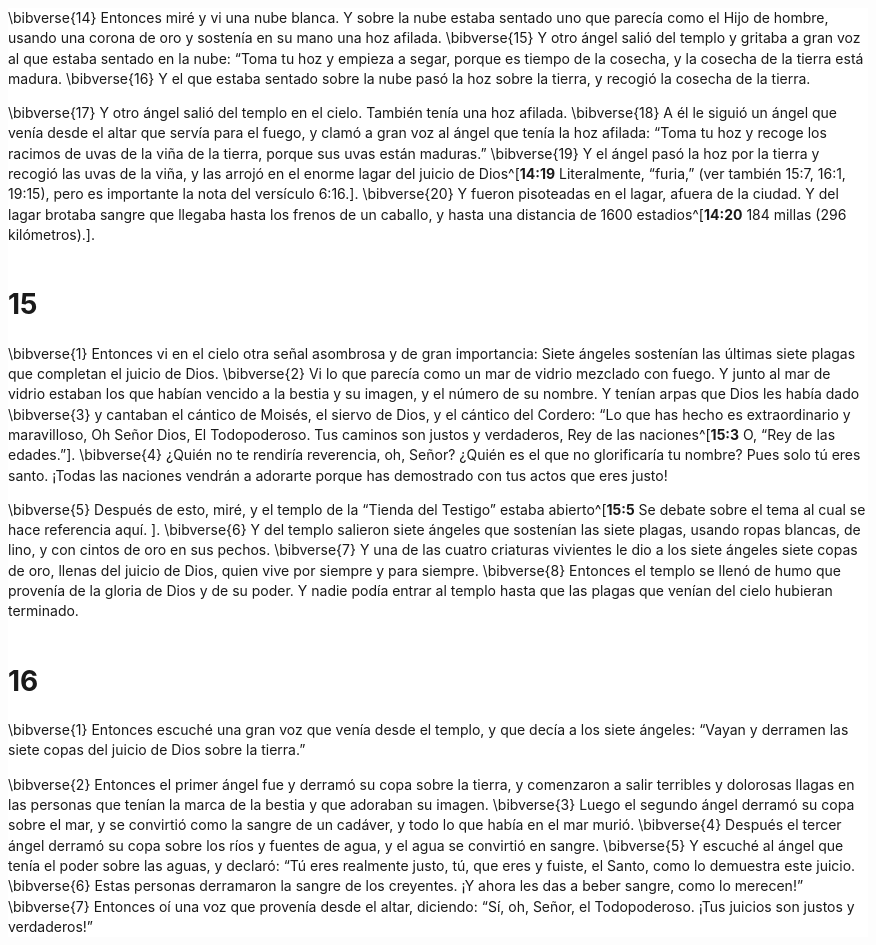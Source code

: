 
\bibverse{14} Entonces miré y vi una nube blanca. Y sobre la nube estaba sentado uno que parecía como el Hijo de hombre, usando una corona de oro y sostenía en su mano una hoz afilada. \bibverse{15} Y otro ángel salió del templo y gritaba a gran voz al que estaba sentado en la nube: “Toma tu hoz y empieza a segar, porque es tiempo de la cosecha, y la cosecha de la tierra está madura. \bibverse{16} Y el que estaba sentado sobre la nube pasó la hoz sobre la tierra, y recogió la cosecha de la tierra. 

\bibverse{17} Y otro ángel salió del templo en el cielo. También tenía una hoz afilada. \bibverse{18} A él le siguió un ángel que venía desde el altar que servía para el fuego, y clamó a gran voz al ángel que tenía la hoz afilada: “Toma tu hoz y recoge los racimos de uvas de la viña de la tierra, porque sus uvas están maduras.” \bibverse{19} Y el ángel pasó la hoz por la tierra y recogió las uvas de la viña, y las arrojó en el enorme lagar del juicio de Dios^[**14:19** Literalmente, “furia,” (ver también 15:7, 16:1, 19:15), pero es importante la nota del versículo 6:16.]. \bibverse{20} Y fueron pisoteadas en el lagar, afuera de la ciudad. Y del lagar brotaba sangre que llegaba hasta los frenos de un caballo, y hasta una distancia de 1600 estadios^[**14:20** 184 millas (296 kilómetros).].

 

# 15 
\bibverse{1} Entonces vi en el cielo otra señal asombrosa y de gran importancia: Siete ángeles sostenían las últimas siete plagas que completan el juicio de Dios. \bibverse{2} Vi lo que parecía como un mar de vidrio mezclado con fuego. Y junto al mar de vidrio estaban los que habían vencido a la bestia y su imagen, y el número de su nombre. Y tenían arpas que Dios les había dado \bibverse{3} y cantaban el cántico de Moisés, el siervo de Dios, y el cántico del Cordero: “Lo que has hecho es extraordinario y maravilloso, Oh Señor Dios, El Todopoderoso. Tus caminos son justos y verdaderos, Rey de las naciones^[**15:3** O, “Rey de las edades.”]. \bibverse{4} ¿Quién no te rendiría reverencia, oh, Señor? ¿Quién es el que no glorificaría tu nombre? Pues solo tú eres santo. ¡Todas las naciones vendrán a adorarte porque has demostrado con tus actos que eres justo! 


\bibverse{5} Después de esto, miré, y el templo de la “Tienda del Testigo” estaba abierto^[**15:5** Se debate sobre el tema al cual se hace referencia aquí. ]. \bibverse{6} Y del templo salieron siete ángeles que sostenían las siete plagas, usando ropas blancas, de lino, y con cintos de oro en sus pechos. \bibverse{7} Y una de las cuatro criaturas vivientes le dio a los siete ángeles siete copas de oro, llenas del juicio de Dios, quien vive por siempre y para siempre. \bibverse{8} Entonces el templo se llenó de humo que provenía de la gloria de Dios y de su poder. Y nadie podía entrar al templo hasta que las plagas que venían del cielo hubieran terminado.
 

# 16 
\bibverse{1} Entonces escuché una gran voz que venía desde el templo, y que decía a los siete ángeles: “Vayan y derramen las siete copas del juicio de Dios sobre la tierra.” 

\bibverse{2} Entonces el primer ángel fue y derramó su copa sobre la tierra, y comenzaron a salir terribles y dolorosas llagas en las personas que tenían la marca de la bestia y que adoraban su imagen. \bibverse{3} Luego el segundo ángel derramó su copa sobre el mar, y se convirtió como la sangre de un cadáver, y todo lo que había en el mar murió. \bibverse{4} Después el tercer ángel derramó su copa sobre los ríos y fuentes de agua, y el agua se convirtió en sangre. \bibverse{5} Y escuché al ángel que tenía el poder sobre las aguas, y declaró: “Tú eres realmente justo, tú, que eres y fuiste, el Santo, como lo demuestra este juicio. \bibverse{6} Estas personas derramaron la sangre de los creyentes. ¡Y ahora les das a beber sangre, como lo merecen!” \bibverse{7} Entonces oí una voz que provenía desde el altar, diciendo: “Sí, oh, Señor, el Todopoderoso. ¡Tus juicios son justos y verdaderos!” 

